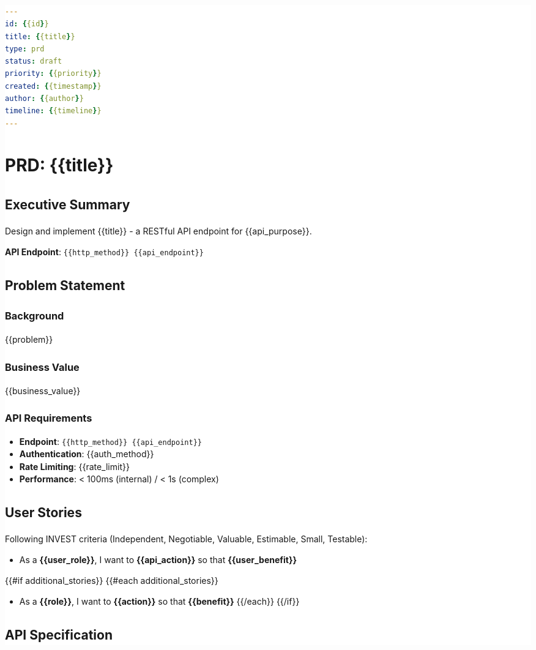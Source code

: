 ```yaml
---
id: {{id}}
title: {{title}}
type: prd
status: draft
priority: {{priority}}
created: {{timestamp}}
author: {{author}}
timeline: {{timeline}}
---
```


# PRD: {{title}}

## Executive Summary

Design and implement {{title}} - a RESTful API endpoint for {{api_purpose}}.

**API Endpoint**: `{{http_method}} {{api_endpoint}}`

## Problem Statement

### Background
{{problem}}

### Business Value
{{business_value}}

### API Requirements
- **Endpoint**: `{{http_method}} {{api_endpoint}}`
- **Authentication**: {{auth_method}}
- **Rate Limiting**: {{rate_limit}}
- **Performance**: < 100ms (internal) / < 1s (complex)

## User Stories

Following INVEST criteria (Independent, Negotiable, Valuable, Estimable, Small, Testable):

- As a **{{user_role}}**, I want to **{{api_action}}** so that **{{user_benefit}}**

{{#if additional_stories}}
{{#each additional_stories}}
- As a **{{role}}**, I want to **{{action}}** so that **{{benefit}}**
{{/each}}
{{/if}}

## API Specification

